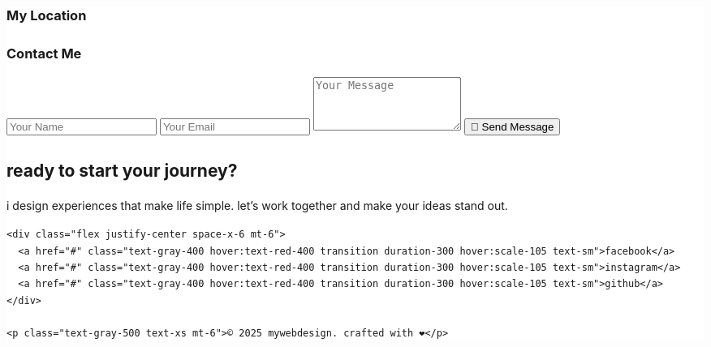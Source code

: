   
  
  <section id="contact" class="bg-gray-900 py-20 px-6">
    <div class="max-w-6xl mx-auto grid grid-cols-1 md:grid-cols-2 gap-10 items-center" data-aos="fade-up">
      <div class="w-full h-full">
        <h3 class="text-2xl font-semibold text-red-400 mb-4">My Location</h3>
        <div class="rounded-lg overflow-hidden shadow-lg border-4 border-red-500">
          <iframe src="https://www.google.com/maps/embed?...your-map..." width="100%" height="300" style="border:0;" allowfullscreen="" loading="lazy"></iframe>
        </div>
      </div>
      <div>
        <h3 class="text-2xl font-semibold text-red-400 mb-4">Contact Me</h3>
        <form class="space-y-4">
          <input type="text" placeholder="Your Name" class="w-full px-4 py-3 bg-gray-900 border border-gray-700 rounded" />
          <input type="email" placeholder="Your Email" class="w-full px-4 py-3 bg-gray-900 border border-gray-700 rounded" />
          <textarea rows="4" placeholder="Your Message" class="w-full px-4 py-3 bg-gray-900 border border-gray-700 rounded"></textarea>
          <button type="submit" class="px-6 py-3 bg-red-500 hover:bg-red-600 rounded-lg font-semibold text-white">📩 Send Message</button>
        </form>
      </div>
    </div>
  </section>

<footer class="relative bg-gray-900 py-8 px-4 overflow-hidden">
  
  <div class="absolute -top-10 left-1/4 w-32 h-32 bg-red-500/10 rounded-full blur-2xl animate-ping"></div>
  <div class="absolute -bottom-10 right-1/3 w-24 h-24 bg-red-500/10 rounded-full blur-2xl animate-ping animation-delay-2000"></div>

  
  <div class="relative max-w-6xl mx-auto text-center space-y-4 z-10">
    <h2 class="text-2xl font-semibold text-white">ready to start your journey?</h2>
    <p class="text-gray-400 max-w-2xl mx-auto text-sm">i design experiences that make life simple. let’s work together and make your ideas stand out.</p>

    <div class="flex justify-center space-x-6 mt-6">
      <a href="#" class="text-gray-400 hover:text-red-400 transition duration-300 hover:scale-105 text-sm">facebook</a>
      <a href="#" class="text-gray-400 hover:text-red-400 transition duration-300 hover:scale-105 text-sm">instagram</a>
      <a href="#" class="text-gray-400 hover:text-red-400 transition duration-300 hover:scale-105 text-sm">github</a>
    </div>

    <p class="text-gray-500 text-xs mt-6">© 2025 mywebdesign. crafted with ❤️</p>
  </div>
</footer>


